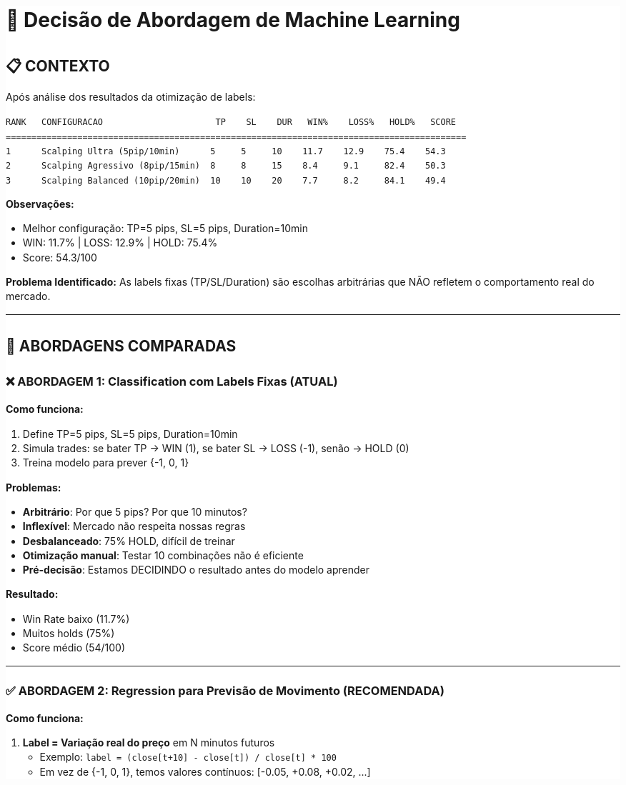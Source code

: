 # 🤖 Decisão de Abordagem de Machine Learning

## 📋 CONTEXTO

Após análise dos resultados da otimização de labels:

```
RANK   CONFIGURACAO                      TP    SL    DUR   WIN%    LOSS%   HOLD%   SCORE
==========================================================================================
1      Scalping Ultra (5pip/10min)      5     5     10    11.7    12.9    75.4    54.3
2      Scalping Agressivo (8pip/15min)  8     8     15    8.4     9.1     82.4    50.3
3      Scalping Balanced (10pip/20min)  10    10    20    7.7     8.2     84.1    49.4
```

**Observações:**
- Melhor configuração: TP=5 pips, SL=5 pips, Duration=10min
- WIN: 11.7% | LOSS: 12.9% | HOLD: 75.4%
- Score: 54.3/100

**Problema Identificado:**
As labels fixas (TP/SL/Duration) são escolhas arbitrárias que NÃO refletem o comportamento real do mercado.

---

## 🎯 ABORDAGENS COMPARADAS

### ❌ ABORDAGEM 1: Classification com Labels Fixas (ATUAL)

**Como funciona:**
1. Define TP=5 pips, SL=5 pips, Duration=10min
2. Simula trades: se bater TP → WIN (1), se bater SL → LOSS (-1), senão → HOLD (0)
3. Treina modelo para prever {-1, 0, 1}

**Problemas:**
- **Arbitrário**: Por que 5 pips? Por que 10 minutos?
- **Inflexível**: Mercado não respeita nossas regras
- **Desbalanceado**: 75% HOLD, difícil de treinar
- **Otimização manual**: Testar 10 combinações não é eficiente
- **Pré-decisão**: Estamos DECIDINDO o resultado antes do modelo aprender

**Resultado:**
- Win Rate baixo (11.7%)
- Muitos holds (75%)
- Score médio (54/100)

---

### ✅ ABORDAGEM 2: Regression para Previsão de Movimento (RECOMENDADA)

**Como funciona:**
1. **Label = Variação real do preço** em N minutos futuros
   - Exemplo: `label = (close[t+10] - close[t]) / close[t] * 100`
   - Em vez de {-1, 0, 1}, temos valores contínuos: [-0.05, +0.08, +0.02, ...]
